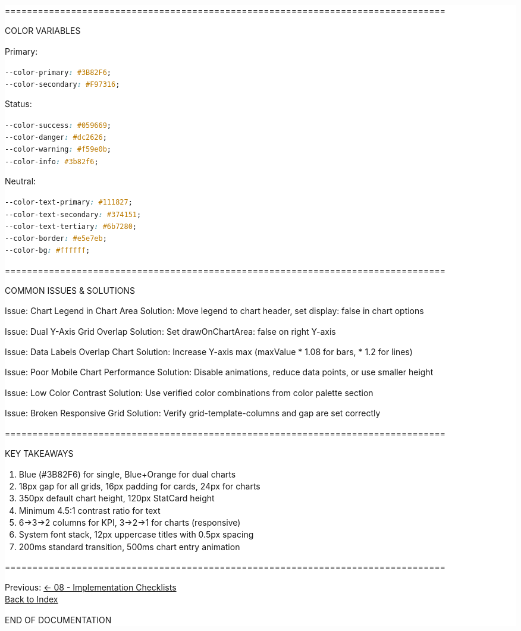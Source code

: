 ================================================================================

COLOR VARIABLES

Primary:
```css
--color-primary: #3B82F6;
--color-secondary: #F97316;
```

Status:
```css
--color-success: #059669;
--color-danger: #dc2626;
--color-warning: #f59e0b;
--color-info: #3b82f6;
```

Neutral:
```css
--color-text-primary: #111827;
--color-text-secondary: #374151;
--color-text-tertiary: #6b7280;
--color-border: #e5e7eb;
--color-bg: #ffffff;
```

================================================================================

COMMON ISSUES & SOLUTIONS

Issue: Chart Legend in Chart Area
Solution: Move legend to chart header, set display: false in chart options

Issue: Dual Y-Axis Grid Overlap
Solution: Set drawOnChartArea: false on right Y-axis

Issue: Data Labels Overlap Chart
Solution: Increase Y-axis max (maxValue * 1.08 for bars, * 1.2 for lines)

Issue: Poor Mobile Chart Performance
Solution: Disable animations, reduce data points, or use smaller height

Issue: Low Color Contrast
Solution: Use verified color combinations from color palette section

Issue: Broken Responsive Grid
Solution: Verify grid-template-columns and gap are set correctly

================================================================================

KEY TAKEAWAYS

1. Blue (#3B82F6) for single, Blue+Orange for dual charts
2. 18px gap for all grids, 16px padding for cards, 24px for charts
3. 350px default chart height, 120px StatCard height
4. Minimum 4.5:1 contrast ratio for text
5. 6→3→2 columns for KPI, 3→2→1 for charts (responsive)
6. System font stack, 12px uppercase titles with 0.5px spacing
7. 200ms standard transition, 500ms chart entry animation

================================================================================

Previous: [← 08 - Implementation Checklists](./08-IMPLEMENTATION-CHECKLISTS.md)  
[Back to Index](./00-INDEX.md)

END OF DOCUMENTATION

